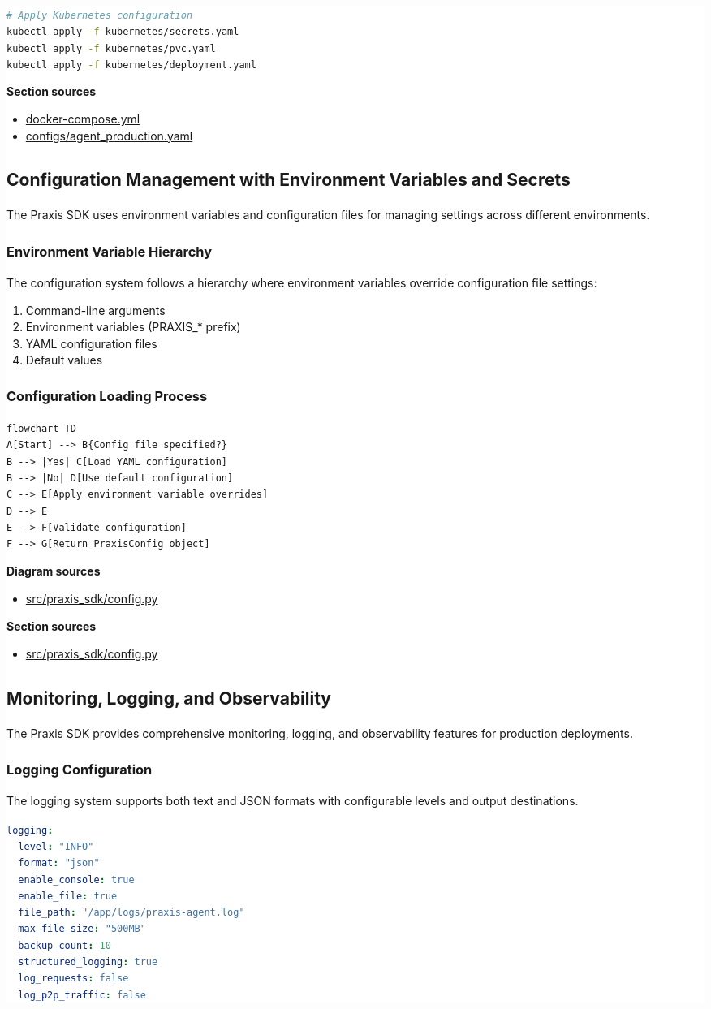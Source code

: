 
```bash
# Apply Kubernetes configuration
kubectl apply -f kubernetes/secrets.yaml
kubectl apply -f kubernetes/pvc.yaml
kubectl apply -f kubernetes/deployment.yaml
```

**Section sources**
- [docker-compose.yml](file://docker-compose.yml#L1-L155)
- [configs/agent_production.yaml](file://configs/agent_production.yaml#L1-L166)

## Configuration Management with Environment Variables and Secrets
The Praxis SDK uses environment variables and configuration files for managing settings across different environments.

### Environment Variable Hierarchy
The configuration system follows a hierarchy where environment variables override configuration file settings:

1. Command-line arguments
2. Environment variables (PRAXIS_* prefix)
3. YAML configuration files
4. Default values

### Configuration Loading Process
```mermaid
flowchart TD
A[Start] --> B{Config file specified?}
B --> |Yes| C[Load YAML configuration]
B --> |No| D[Use default configuration]
C --> E[Apply environment variable overrides]
D --> E
E --> F[Validate configuration]
F --> G[Return PraxisConfig object]
```

**Diagram sources**
- [src/praxis_sdk/config.py](file://src/praxis_sdk/config.py#L1-L412)

**Section sources**
- [src/praxis_sdk/config.py](file://src/praxis_sdk/config.py#L1-L412)

## Monitoring, Logging, and Observability
The Praxis SDK provides comprehensive monitoring, logging, and observability features for production deployments.

### Logging Configuration
The logging system supports both text and JSON formats with configurable levels and output destinations.

```yaml
logging:
  level: "INFO"
  format: "json"
  enable_console: true
  enable_file: true
  file_path: "/app/logs/praxis-agent.log"
  max_file_size: "500MB"
  backup_count: 10
  structured_logging: true
  log_requests: false
  log_p2p_traffic: false
```
